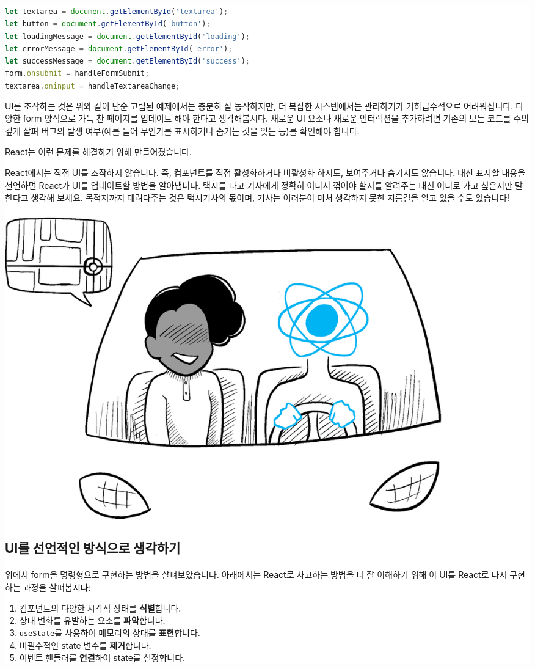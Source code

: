 ```javascript
let textarea = document.getElementById('textarea');
let button = document.getElementById('button');
let loadingMessage = document.getElementById('loading');
let errorMessage = document.getElementById('error');
let successMessage = document.getElementById('success');
form.onsubmit = handleFormSubmit;
textarea.oninput = handleTextareaChange;
```

UI를 조작하는 것은 위와 같이 단순 고립된 예제에서는 충분히 잘 동작하지만, 더 복잡한 시스템에서는 관리하기가 기하급수적으로 어려워집니다. 다양한 form 양식으로 가득 찬 페이지를 업데이트 해야 한다고 생각해봅시다. 새로운 UI 요소나 새로운 인터랙션을 추가하려면 기존의 모든 코드를 주의 깊게 살펴 버그의 발생 여부(예를 들어 무언가를 표시하거나 숨기는 것을 잊는 등)를 확인해야 합니다.

React는 이런 문제를 해결하기 위해 만들어졌습니다.

React에서는 직접 UI를 조작하지 않습니다. 즉, 컴포넌트를 직접 활성화하거나 비활성화 하지도, 보여주거나 숨기지도 않습니다. 대신 표시할 내용을 선언하면 React가 UI를 업데이트할 방법을 알아냅니다. 택시를 타고 기사에게 정확히 어디서 꺾어야 할지를 알려주는 대신 어디로 가고 싶은지만 말한다고 생각해 보세요. 목적지까지 데려다주는 것은 택시기사의 몫이며, 기사는 여러분이 미처 생각하지 못한 지름길을 알고 있을 수도 있습니다!

![declarative](assets/declarative.png)

## UI를 선언적인 방식으로 생각하기

위에서 form을 명령형으로 구현하는 방법을 살펴보았습니다. 아래에서는 React로 사고하는 방법을 더 잘 이해하기 위해 이 UI를 React로 다시 구현하는 과정을 살펴봅시다:

1.  컴포넌트의 다양한 시각적 상태를 **식별**합니다.
2.  상태 변화를 유발하는 요소를 **파악**합니다.
3.  `useState`를 사용하여 메모리의 상태를 **표현**합니다.
4.  비필수적인 state 변수를 **제거**합니다.
5.  이벤트 핸들러를 **연결**하여 state를 설정합니다.
